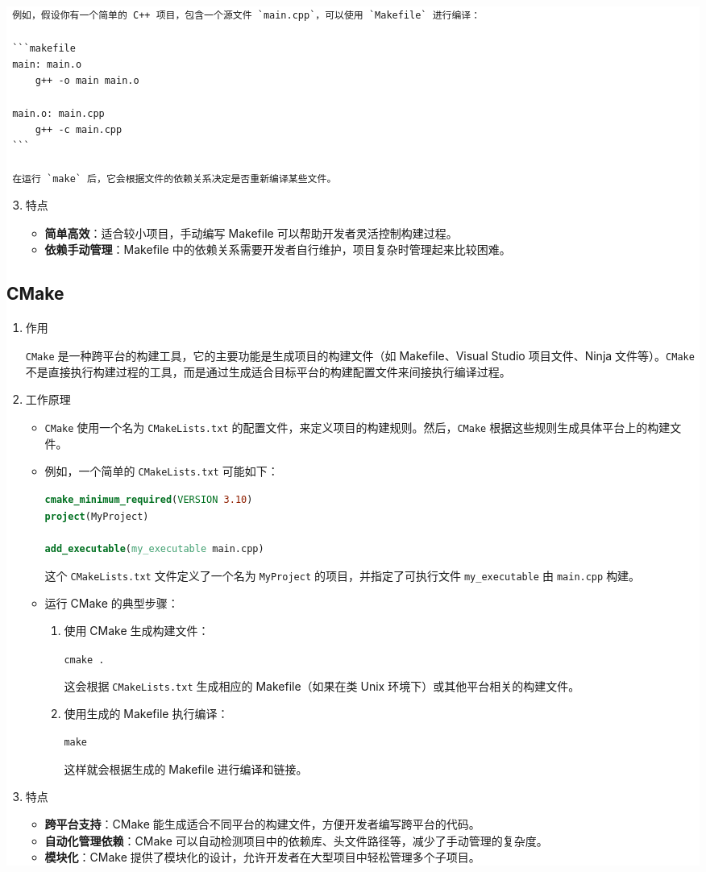      例如，假设你有一个简单的 C++ 项目，包含一个源文件 `main.cpp`，可以使用 `Makefile` 进行编译：

     ```makefile
     main: main.o
         g++ -o main main.o

     main.o: main.cpp
         g++ -c main.cpp
     ```

     在运行 `make` 后，它会根据文件的依赖关系决定是否重新编译某些文件。

3. 特点

   - **简单高效**：适合较小项目，手动编写 Makefile 可以帮助开发者灵活控制构建过程。
   - **依赖手动管理**：Makefile 中的依赖关系需要开发者自行维护，项目复杂时管理起来比较困难。

## CMake

1. 作用

   `CMake` 是一种跨平台的构建工具，它的主要功能是生成项目的构建文件（如 Makefile、Visual Studio 项目文件、Ninja 文件等）。`CMake` 不是直接执行构建过程的工具，而是通过生成适合目标平台的构建配置文件来间接执行编译过程。

2. 工作原理

   - `CMake` 使用一个名为 `CMakeLists.txt` 的配置文件，来定义项目的构建规则。然后，`CMake` 根据这些规则生成具体平台上的构建文件。

   - 例如，一个简单的 `CMakeLists.txt` 可能如下：

     ```cmake
     cmake_minimum_required(VERSION 3.10)
     project(MyProject)

     add_executable(my_executable main.cpp)
     ```

     这个 `CMakeLists.txt` 文件定义了一个名为 `MyProject` 的项目，并指定了可执行文件 `my_executable` 由 `main.cpp` 构建。

   - 运行 CMake 的典型步骤：

     1. 使用 CMake 生成构建文件：

        ```shell
        cmake .
        ```

        这会根据 `CMakeLists.txt` 生成相应的 Makefile（如果在类 Unix 环境下）或其他平台相关的构建文件。

     2. 使用生成的 Makefile 执行编译：

        ```shell
        make
        ```

        这样就会根据生成的 Makefile 进行编译和链接。

3. 特点

   - **跨平台支持**：CMake 能生成适合不同平台的构建文件，方便开发者编写跨平台的代码。
   - **自动化管理依赖**：CMake 可以自动检测项目中的依赖库、头文件路径等，减少了手动管理的复杂度。
   - **模块化**：CMake 提供了模块化的设计，允许开发者在大型项目中轻松管理多个子项目。
